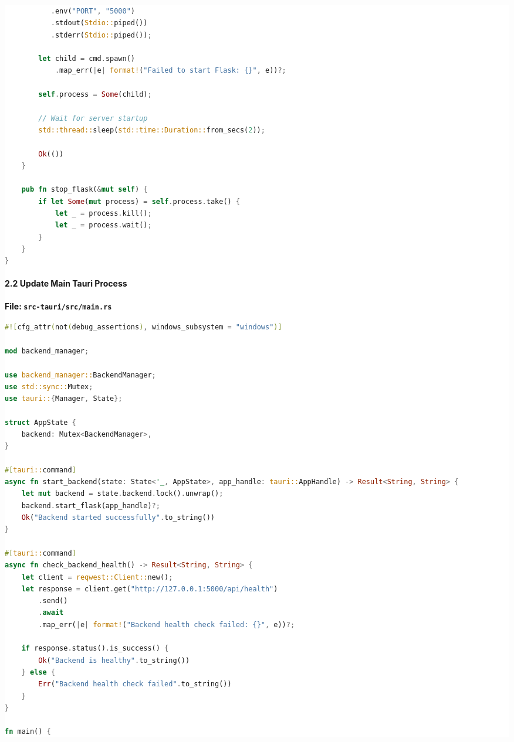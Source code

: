 ```rust
           .env("PORT", "5000")
           .stdout(Stdio::piped())
           .stderr(Stdio::piped());
           
        let child = cmd.spawn()
            .map_err(|e| format!("Failed to start Flask: {}", e))?;
            
        self.process = Some(child);
        
        // Wait for server startup
        std::thread::sleep(std::time::Duration::from_secs(2));
        
        Ok(())
    }
    
    pub fn stop_flask(&mut self) {
        if let Some(mut process) = self.process.take() {
            let _ = process.kill();
            let _ = process.wait();
        }
    }
}
```

#### 2.2 Update Main Tauri Process
**File: `src-tauri/src/main.rs`**
```rust
#![cfg_attr(not(debug_assertions), windows_subsystem = "windows")]

mod backend_manager;

use backend_manager::BackendManager;
use std::sync::Mutex;
use tauri::{Manager, State};

struct AppState {
    backend: Mutex<BackendManager>,
}

#[tauri::command]
async fn start_backend(state: State<'_, AppState>, app_handle: tauri::AppHandle) -> Result<String, String> {
    let mut backend = state.backend.lock().unwrap();
    backend.start_flask(app_handle)?;
    Ok("Backend started successfully".to_string())
}

#[tauri::command]
async fn check_backend_health() -> Result<String, String> {
    let client = reqwest::Client::new();
    let response = client.get("http://127.0.0.1:5000/api/health")
        .send()
        .await
        .map_err(|e| format!("Backend health check failed: {}", e))?;
        
    if response.status().is_success() {
        Ok("Backend is healthy".to_string())
    } else {
        Err("Backend health check failed".to_string())
    }
}

fn main() {
```